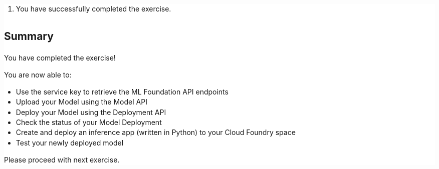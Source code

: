 1. You have successfully completed the exercise.




## Summary
You have completed the exercise!
 
You are now able to: 

* Use the service key to retrieve the ML Foundation API endpoints
* Upload your Model using the Model API
* Deploy your Model using the Deployment API
* Check the status of your Model Deployment
* Create and deploy an inference app (written in Python) to your Cloud Foundry space
* Test your newly deployed model

Please proceed with next exercise.

